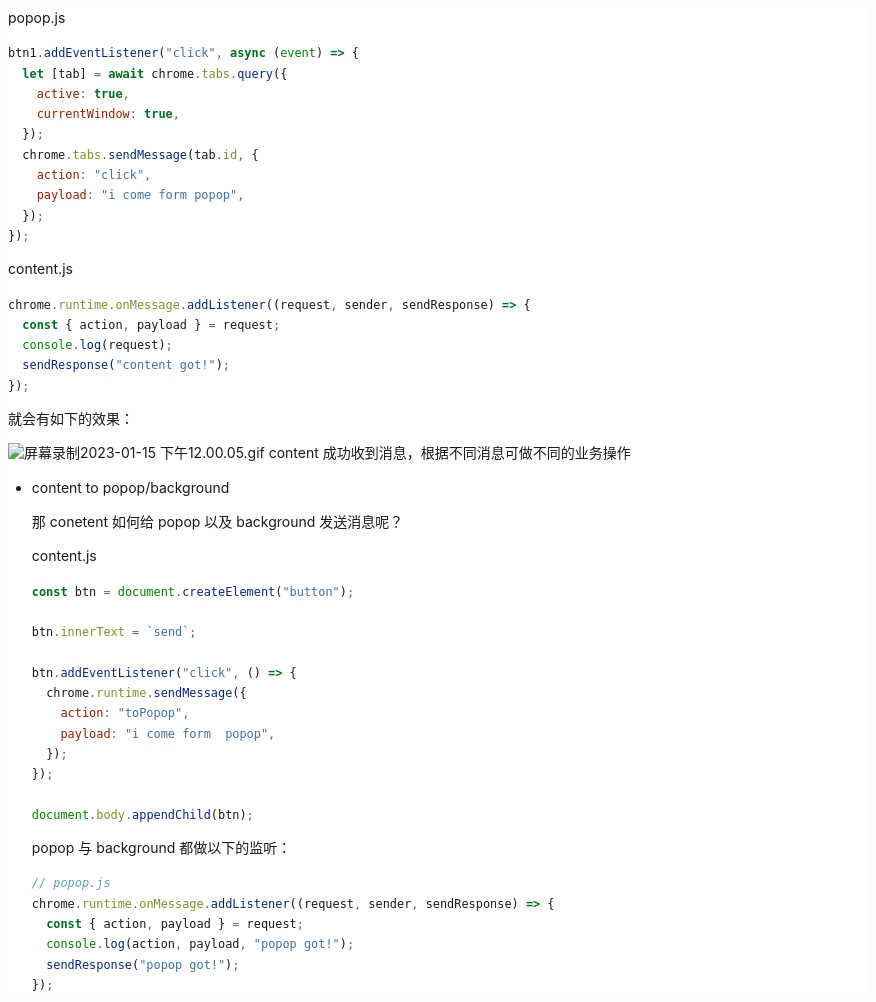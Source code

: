   popop.js

  ```js
  btn1.addEventListener("click", async (event) => {
    let [tab] = await chrome.tabs.query({
      active: true,
      currentWindow: true,
    });
    chrome.tabs.sendMessage(tab.id, {
      action: "click",
      payload: "i come form popop",
    });
  });
  ```

  content.js

  ```js
  chrome.runtime.onMessage.addListener((request, sender, sendResponse) => {
    const { action, payload } = request;
    console.log(request);
    sendResponse("content got!");
  });
  ```

  就会有如下的效果：

  ![屏幕录制2023-01-15 下午12.00.05.gif](https://p1-juejin.byteimg.com/tos-cn-i-k3u1fbpfcp/197a69a653d947eeb99b0191dda928fc~tplv-k3u1fbpfcp-watermark.image?)
  content 成功收到消息，根据不同消息可做不同的业务操作

- content to popop/background

  那 conetent 如何给 popop 以及 background 发送消息呢？

  content.js

  ```js
  const btn = document.createElement("button");

  btn.innerText = `send`;

  btn.addEventListener("click", () => {
    chrome.runtime.sendMessage({
      action: "toPopop",
      payload: "i come form  popop",
    });
  });

  document.body.appendChild(btn);
  ```

  popop 与 background 都做以下的监听：

  ```js
  // popop.js
  chrome.runtime.onMessage.addListener((request, sender, sendResponse) => {
    const { action, payload } = request;
    console.log(action, payload, "popop got!");
    sendResponse("popop got!");
  });
  ```
